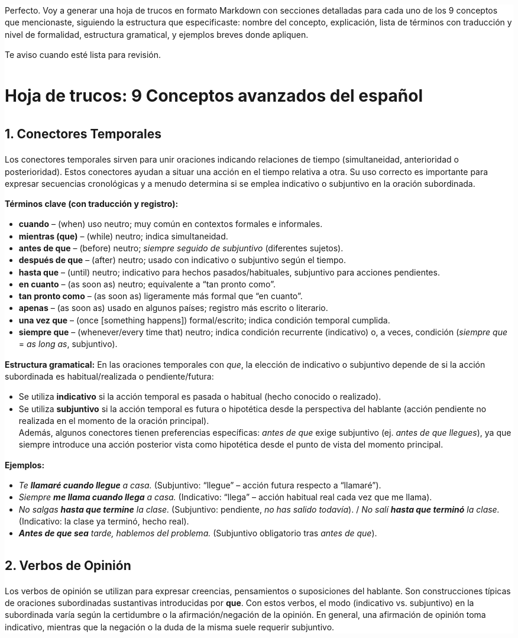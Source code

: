 Perfecto. Voy a generar una hoja de trucos en formato Markdown con secciones detalladas para cada uno de los 9 conceptos que mencionaste, siguiendo la estructura que especificaste: nombre del concepto, explicación, lista de términos con traducción y nivel de formalidad, estructura gramatical, y ejemplos breves donde apliquen.

Te aviso cuando esté lista para revisión.

# Hoja de trucos: 9 Conceptos avanzados del español

## 1. Conectores Temporales
Los conectores temporales sirven para unir oraciones indicando relaciones de tiempo (simultaneidad, anterioridad o posterioridad). Estos conectores ayudan a situar una acción en el tiempo relativa a otra. Su uso correcto es importante para expresar secuencias cronológicas y a menudo determina si se emplea indicativo o subjuntivo en la oración subordinada.

**Términos clave (con traducción y registro):**
- **cuando** – (when) uso neutro; muy común en contextos formales e informales.
- **mientras (que)** – (while) neutro; indica simultaneidad.
- **antes de que** – (before) neutro; *siempre seguido de subjuntivo* (diferentes sujetos).
- **después de que** – (after) neutro; usado con indicativo o subjuntivo según el tiempo.
- **hasta que** – (until) neutro; indicativo para hechos pasados/habituales, subjuntivo para acciones pendientes.
- **en cuanto** – (as soon as) neutro; equivalente a “tan pronto como”.
- **tan pronto como** – (as soon as) ligeramente más formal que “en cuanto”.
- **apenas** – (as soon as) usado en algunos países; registro más escrito o literario.
- **una vez que** – (once [something happens]) formal/escrito; indica condición temporal cumplida.
- **siempre que** – (whenever/every time that) neutro; indica condición recurrente (indicativo) o, a veces, condición (*siempre que* = *as long as*, subjuntivo).

**Estructura gramatical:** En las oraciones temporales con *que*, la elección de indicativo o subjuntivo depende de si la acción subordinada es habitual/realizada o pendiente/futura:
- Se utiliza **indicativo** si la acción temporal es pasada o habitual (hecho conocido o realizado).  
- Se utiliza **subjuntivo** si la acción temporal es futura o hipotética desde la perspectiva del hablante (acción pendiente no realizada en el momento de la oración principal).  
Además, algunos conectores tienen preferencias específicas: *antes de que* exige subjuntivo (ej. *antes de que llegues*), ya que siempre introduce una acción posterior vista como hipotética desde el punto de vista del momento principal.

**Ejemplos:**
- *Te **llamaré cuando llegue** a casa.* (Subjuntivo: “llegue” – acción futura respecto a “llamaré”).  
- *Siempre **me llama cuando llega** a casa.* (Indicativo: “llega” – acción habitual real cada vez que me llama).  
- *No salgas **hasta que termine** la clase.* (Subjuntivo: pendiente, *no has salido todavía*). / *No salí **hasta que terminó** la clase.* (Indicativo: la clase ya terminó, hecho real).  
- ***Antes de que sea** tarde, hablemos del problema.* (Subjuntivo obligatorio tras *antes de que*).  

## 2. Verbos de Opinión
Los verbos de opinión se utilizan para expresar creencias, pensamientos o suposiciones del hablante. Son construcciones típicas de oraciones subordinadas sustantivas introducidas por **que**. Con estos verbos, el modo (indicativo vs. subjuntivo) en la subordinada varía según la certidumbre o la afirmación/negación de la opinión. En general, una afirmación de opinión toma indicativo, mientras que la negación o la duda de la misma suele requerir subjuntivo.
